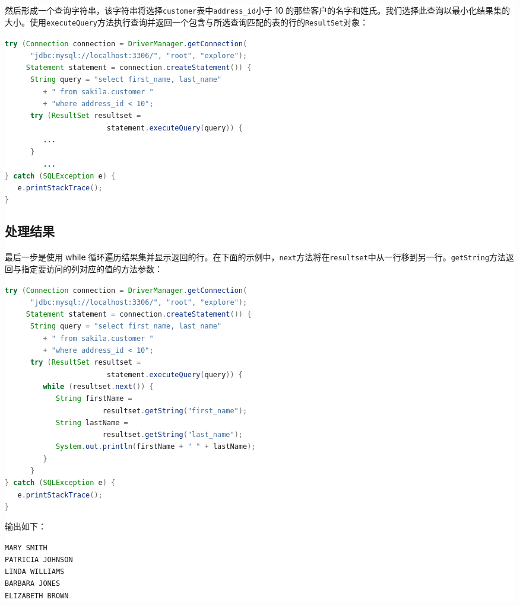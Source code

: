 然后形成一个查询字符串，该字符串将选择`customer`表中`address_id`小于 10 的那些客户的名字和姓氏。我们选择此查询以最小化结果集的大小。使用`executeQuery`方法执行查询并返回一个包含与所选查询匹配的表的行的`ResultSet`对象：

```java
try (Connection connection = DriverManager.getConnection(
      "jdbc:mysql://localhost:3306/", "root", "explore");
     Statement statement = connection.createStatement()) {
      String query = "select first_name, last_name"
         + " from sakila.customer "
         + "where address_id < 10";
      try (ResultSet resultset = 
                        statement.executeQuery(query)) {
         ...
      }
         ...
} catch (SQLException e) {
   e.printStackTrace();
}
```

## 处理结果

最后一步是使用 while 循环遍历结果集并显示返回的行。在下面的示例中，`next`方法将在`resultset`中从一行移到另一行。`getString`方法返回与指定要访问的列对应的值的方法参数：

```java
try (Connection connection = DriverManager.getConnection(
      "jdbc:mysql://localhost:3306/", "root", "explore");
     Statement statement = connection.createStatement()) {
      String query = "select first_name, last_name"
         + " from sakila.customer "
         + "where address_id < 10";
      try (ResultSet resultset = 
                        statement.executeQuery(query)) {
         while (resultset.next()) {
            String firstName = 
                       resultset.getString("first_name");
            String lastName = 
                       resultset.getString("last_name");
            System.out.println(firstName + " " + lastName);
         }
      }
} catch (SQLException e) {
   e.printStackTrace();
}
```

输出如下：

```java
MARY SMITH
PATRICIA JOHNSON
LINDA WILLIAMS
BARBARA JONES
ELIZABETH BROWN

```
